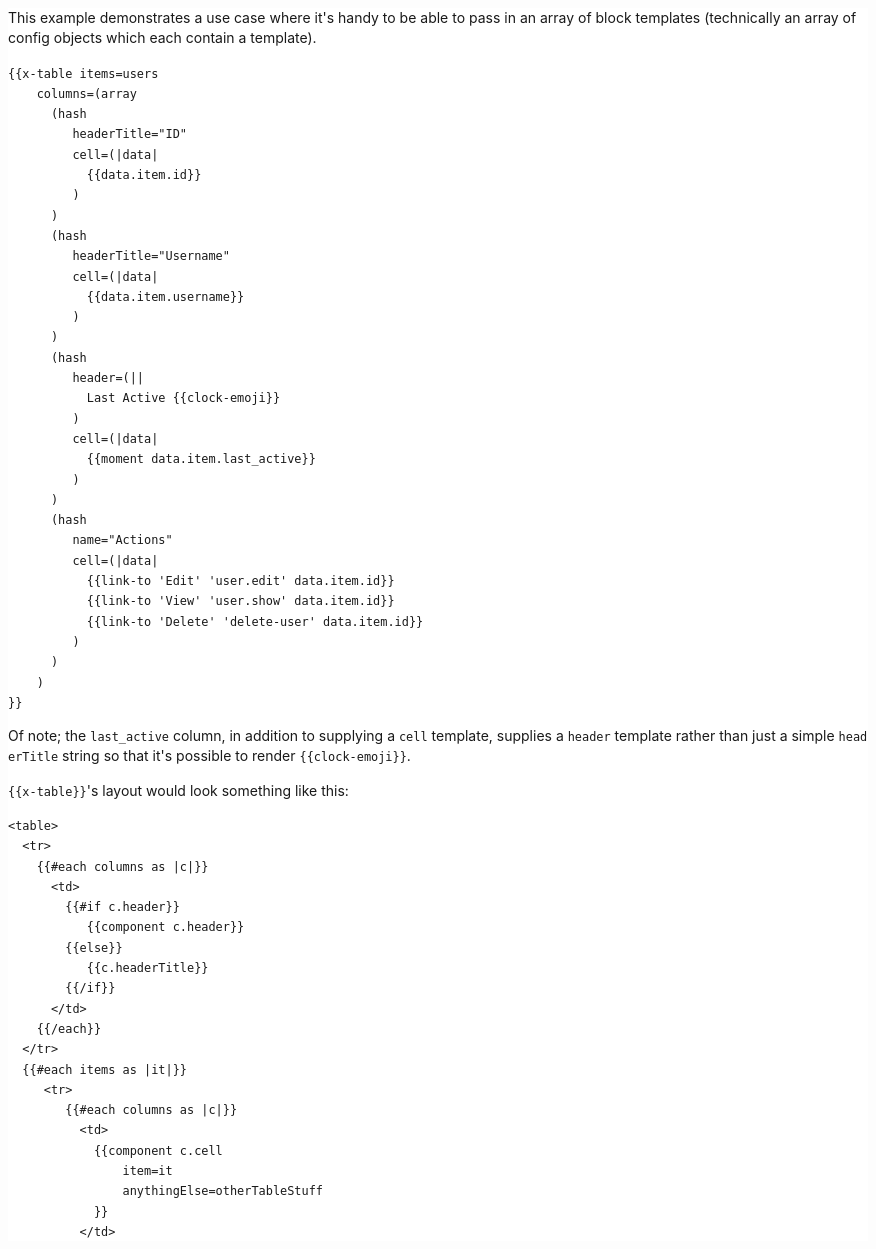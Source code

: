 This example demonstrates a use case where it's handy to be able to pass in an array of block templates (technically an array of config objects which each contain a template).

```
{{x-table items=users
    columns=(array
      (hash
         headerTitle="ID"
         cell=(|data|
           {{data.item.id}}
         )
      )
      (hash
         headerTitle="Username"
         cell=(|data|
           {{data.item.username}}
         )
      )
      (hash
         header=(||
           Last Active {{clock-emoji}}
         )
         cell=(|data|
           {{moment data.item.last_active}}
         )
      )
      (hash
         name="Actions"
         cell=(|data|
           {{link-to 'Edit' 'user.edit' data.item.id}}
           {{link-to 'View' 'user.show' data.item.id}}
           {{link-to 'Delete' 'delete-user' data.item.id}}
         )
      )
    )
}}
```

Of note; the `last_active` column, in addition to supplying a `cell` template, supplies a `header` template rather than just a simple `headerTitle` string so that it's possible to render `{{clock-emoji}}`.

`{{x-table}}`'s layout would look something like this:

```
<table>
  <tr>
    {{#each columns as |c|}}
      <td>
        {{#if c.header}}
           {{component c.header}}
        {{else}}
           {{c.headerTitle}}
        {{/if}}
      </td>
    {{/each}}
  </tr>
  {{#each items as |it|}}
     <tr>
        {{#each columns as |c|}}
          <td>
            {{component c.cell
                item=it
                anythingElse=otherTableStuff
            }}
          </td>
```
